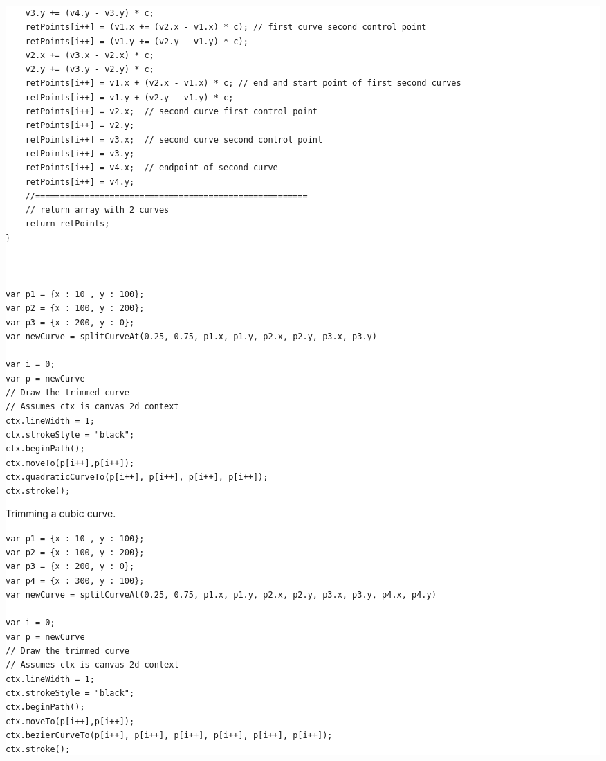         v3.y += (v4.y - v3.y) * c;
        retPoints[i++] = (v1.x += (v2.x - v1.x) * c); // first curve second control point
        retPoints[i++] = (v1.y += (v2.y - v1.y) * c);
        v2.x += (v3.x - v2.x) * c;
        v2.y += (v3.y - v2.y) * c;
        retPoints[i++] = v1.x + (v2.x - v1.x) * c; // end and start point of first second curves
        retPoints[i++] = v1.y + (v2.y - v1.y) * c;
        retPoints[i++] = v2.x;  // second curve first control point
        retPoints[i++] = v2.y;
        retPoints[i++] = v3.x;  // second curve second control point
        retPoints[i++] = v3.y;
        retPoints[i++] = v4.x;  // endpoint of second curve
        retPoints[i++] = v4.y;
        //=======================================================
        // return array with 2 curves
        return retPoints;              
    }



    var p1 = {x : 10 , y : 100};
    var p2 = {x : 100, y : 200};
    var p3 = {x : 200, y : 0};
    var newCurve = splitCurveAt(0.25, 0.75, p1.x, p1.y, p2.x, p2.y, p3.x, p3.y)
    
    var i = 0;
    var p = newCurve
    // Draw the trimmed curve
    // Assumes ctx is canvas 2d context
    ctx.lineWidth = 1;
    ctx.strokeStyle = "black";
    ctx.beginPath();
    ctx.moveTo(p[i++],p[i++]);
    ctx.quadraticCurveTo(p[i++], p[i++], p[i++], p[i++]);
    ctx.stroke();


Trimming a cubic curve.


    var p1 = {x : 10 , y : 100};
    var p2 = {x : 100, y : 200};
    var p3 = {x : 200, y : 0};
    var p4 = {x : 300, y : 100};
    var newCurve = splitCurveAt(0.25, 0.75, p1.x, p1.y, p2.x, p2.y, p3.x, p3.y, p4.x, p4.y)
    
    var i = 0;
    var p = newCurve
    // Draw the trimmed curve
    // Assumes ctx is canvas 2d context
    ctx.lineWidth = 1;
    ctx.strokeStyle = "black";
    ctx.beginPath();
    ctx.moveTo(p[i++],p[i++]);
    ctx.bezierCurveTo(p[i++], p[i++], p[i++], p[i++], p[i++], p[i++]);
    ctx.stroke();


  [1]: http://stackoverflow.com/a/39396368/3877726